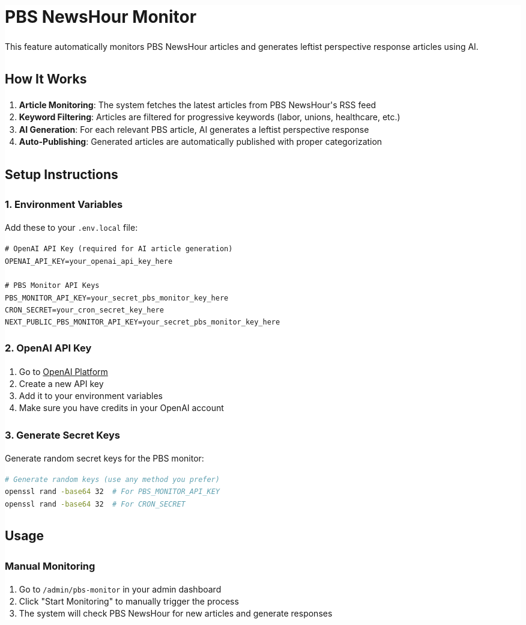 # PBS NewsHour Monitor

This feature automatically monitors PBS NewsHour articles and generates leftist perspective response articles using AI.

## How It Works

1. **Article Monitoring**: The system fetches the latest articles from PBS NewsHour's RSS feed
2. **Keyword Filtering**: Articles are filtered for progressive keywords (labor, unions, healthcare, etc.)
3. **AI Generation**: For each relevant PBS article, AI generates a leftist perspective response
4. **Auto-Publishing**: Generated articles are automatically published with proper categorization

## Setup Instructions

### 1. Environment Variables

Add these to your `.env.local` file:

```env
# OpenAI API Key (required for AI article generation)
OPENAI_API_KEY=your_openai_api_key_here

# PBS Monitor API Keys
PBS_MONITOR_API_KEY=your_secret_pbs_monitor_key_here
CRON_SECRET=your_cron_secret_key_here
NEXT_PUBLIC_PBS_MONITOR_API_KEY=your_secret_pbs_monitor_key_here
```

### 2. OpenAI API Key

1. Go to [OpenAI Platform](https://platform.openai.com/api-keys)
2. Create a new API key
3. Add it to your environment variables
4. Make sure you have credits in your OpenAI account

### 3. Generate Secret Keys

Generate random secret keys for the PBS monitor:

```bash
# Generate random keys (use any method you prefer)
openssl rand -base64 32  # For PBS_MONITOR_API_KEY
openssl rand -base64 32  # For CRON_SECRET
```

## Usage

### Manual Monitoring

1. Go to `/admin/pbs-monitor` in your admin dashboard
2. Click "Start Monitoring" to manually trigger the process
3. The system will check PBS NewsHour for new articles and generate responses
